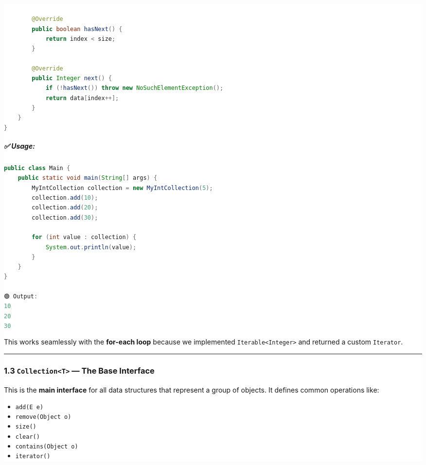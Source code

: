 ```java

        @Override
        public boolean hasNext() {
            return index < size;
        }

        @Override
        public Integer next() {
            if (!hasNext()) throw new NoSuchElementException();
            return data[index++];
        }
    }
}
```

##### ✅ Usage:

```java
public class Main {
    public static void main(String[] args) {
        MyIntCollection collection = new MyIntCollection(5);
        collection.add(10);
        collection.add(20);
        collection.add(30);

        for (int value : collection) {
            System.out.println(value);
        }
    }
}

🟢 Output:
10
20
30
```

This works seamlessly with the **for-each loop** because we implemented `Iterable<Integer>` and returned a custom `Iterator`.

---

### 1.3 `Collection<T>` — The Base Interface

This is the **main interface** for all data structures that represent a group of objects.
It defines common operations like:

* `add(E e)`
* `remove(Object o)`
* `size()`
* `clear()`
* `contains(Object o)`
* `iterator()`
